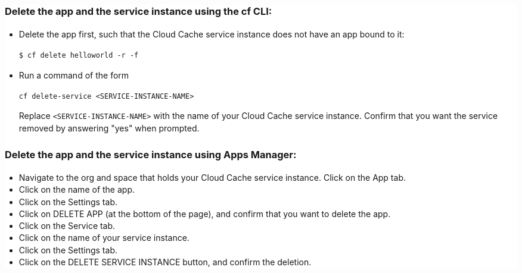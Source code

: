 ### Delete the app and the service instance using the cf CLI: 

- Delete the app first, such that the Cloud Cache service instance does not
have an app bound to it:

    ```
    $ cf delete helloworld -r -f
    ```

- Run a command of the form

    ```
    cf delete-service <SERVICE-INSTANCE-NAME>
    ```

    Replace `<SERVICE-INSTANCE-NAME>` with the name of your Cloud Cache
    service instance.
    Confirm that you want the service removed by answering "yes" when prompted.

### Delete the app and the service instance using Apps Manager:

- Navigate to the org and space that holds your Cloud Cache service instance.
Click on the App tab.
- Click on the name of the app.
- Click on the Settings tab.
- Click on DELETE APP (at the bottom of the page), and confirm that you want to delete the app.
- Click on the Service tab.
- Click on the name of your service instance.
- Click on the Settings tab.
- Click on the DELETE SERVICE INSTANCE button, and confirm the deletion.

